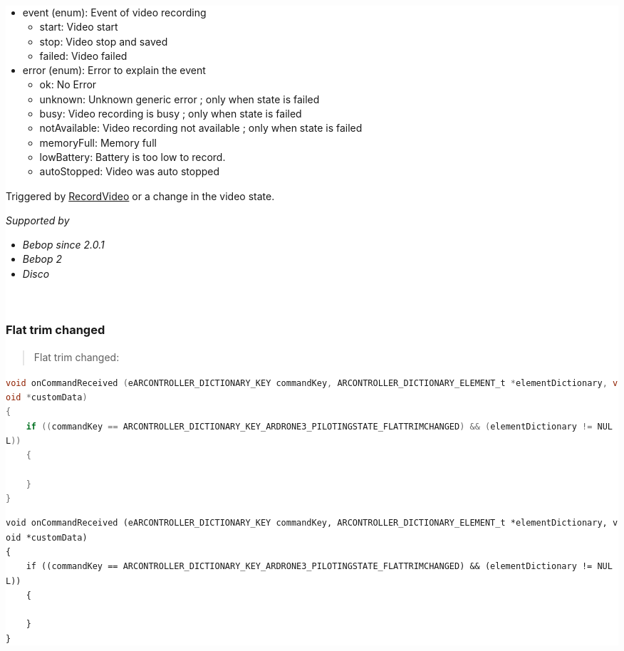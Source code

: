 
* event (enum): Event of video recording<br/>
   * start: Video start<br/>
   * stop: Video stop and saved<br/>
   * failed: Video failed<br/>
* error (enum): Error to explain the event<br/>
   * ok: No Error<br/>
   * unknown: Unknown generic error ; only when state is failed<br/>
   * busy: Video recording is busy ; only when state is failed<br/>
   * notAvailable: Video recording not available ; only when state is failed<br/>
   * memoryFull: Memory full<br/>
   * lowBattery: Battery is too low to record.<br/>
   * autoStopped: Video was auto stopped<br/>


Triggered by [RecordVideo](#ARDrone3-MediaRecord-VideoV2) or a change in the video state.<br/>



*Supported by <br/>*

- *Bebop since 2.0.1*<br/>
- *Bebop 2*<br/>
- *Disco*<br/>


<br/>


### <a name="ARDrone3-PilotingState-FlatTrimChanged">Flat trim changed</a><br/>
> Flat trim changed:

```c
void onCommandReceived (eARCONTROLLER_DICTIONARY_KEY commandKey, ARCONTROLLER_DICTIONARY_ELEMENT_t *elementDictionary, void *customData)
{
    if ((commandKey == ARCONTROLLER_DICTIONARY_KEY_ARDRONE3_PILOTINGSTATE_FLATTRIMCHANGED) && (elementDictionary != NULL))
    {

    }
}
```

```objective_c
void onCommandReceived (eARCONTROLLER_DICTIONARY_KEY commandKey, ARCONTROLLER_DICTIONARY_ELEMENT_t *elementDictionary, void *customData)
{
    if ((commandKey == ARCONTROLLER_DICTIONARY_KEY_ARDRONE3_PILOTINGSTATE_FLATTRIMCHANGED) && (elementDictionary != NULL))
    {

    }
}
```
